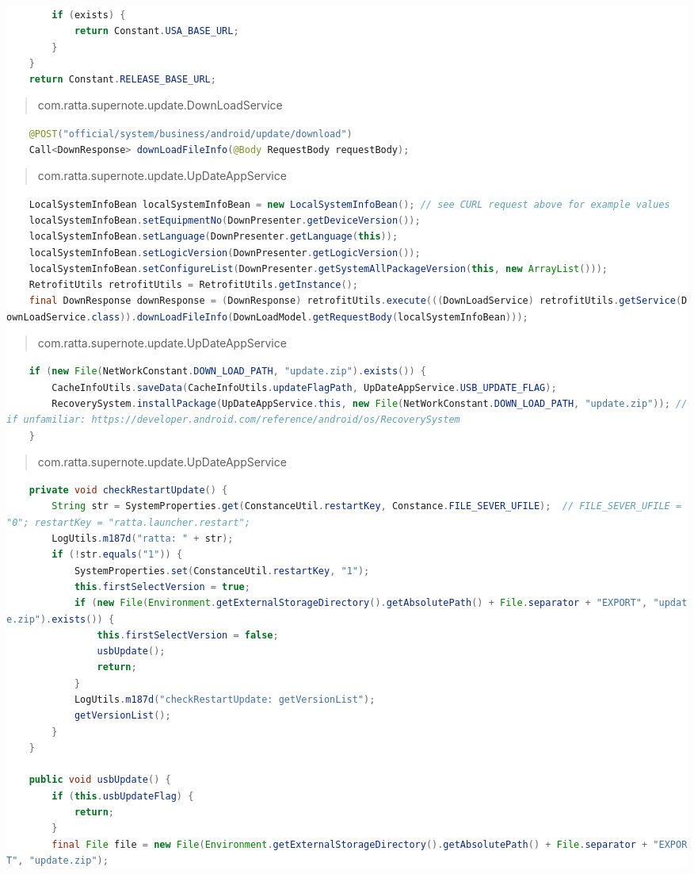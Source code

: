 ```java
        if (exists) {
            return Constant.USA_BASE_URL;
        }
    }
    return Constant.RELEASE_BASE_URL;
```

> com.ratta.supernote.update.DownLoadService

```java
    @POST("official/system/business/android/update/download")
    Call<DownResponse> downLoadFileInfo(@Body RequestBody requestBody);
```

> com.ratta.supernote.update.UpDateAppService

```java
    LocalSystemInfoBean localSystemInfoBean = new LocalSystemInfoBean(); // see CURL request above for example values
    localSystemInfoBean.setEquipmentNo(DownPresenter.getDeviceVersion());
    localSystemInfoBean.setLanguage(DownPresenter.getLanguage(this));
    localSystemInfoBean.setLogicVersion(DownPresenter.getLogicVersion());
    localSystemInfoBean.setConfigureList(DownPresenter.getSystemAllPackageVersion(this, new ArrayList()));
    RetrofitUtils retrofitUtils = RetrofitUtils.getInstance();
    final DownResponse downResponse = (DownResponse) retrofitUtils.execute(((DownLoadService) retrofitUtils.getService(DownLoadService.class)).downLoadFileInfo(DownLoadModel.getRequestBody(localSystemInfoBean)));
```
> com.ratta.supernote.update.UpDateAppService

```java
    if (new File(NetWorkConstant.DOWN_LOAD_PATH, "update.zip").exists()) {
        CacheInfoUtils.saveData(CacheInfoUtils.updateFlagPath, UpDateAppService.USB_UPDATE_FLAG);
        RecoverySystem.installPackage(UpDateAppService.this, new File(NetWorkConstant.DOWN_LOAD_PATH, "update.zip")); // if unfamiliar: https://developer.android.com/reference/android/os/RecoverySystem
    }
```

> com.ratta.supernote.update.UpDateAppService

```java
    private void checkRestartUpdate() {
        String str = SystemProperties.get(ConstanceUtil.restartKey, Constance.FILE_SEVER_UFILE);  // FILE_SEVER_UFILE = "0"; restartKey = "ratta.launcher.restart";
        LogUtils.m187d("ratta: " + str);
        if (!str.equals("1")) {
            SystemProperties.set(ConstanceUtil.restartKey, "1");
            this.firstSelectVersion = true;
            if (new File(Environment.getExternalStorageDirectory().getAbsolutePath() + File.separator + "EXPORT", "update.zip").exists()) {
                this.firstSelectVersion = false;
                usbUpdate();
                return;
            }
            LogUtils.m187d("checkRestartUpdate: getVersionList");
            getVersionList();
        }
    }

    public void usbUpdate() {
        if (this.usbUpdateFlag) {
            return;
        }
        final File file = new File(Environment.getExternalStorageDirectory().getAbsolutePath() + File.separator + "EXPORT", "update.zip");
```